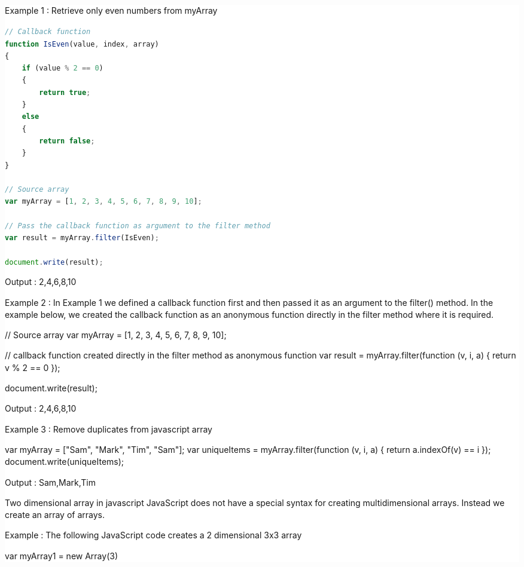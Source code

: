 
Example 1 : Retrieve only even numbers from myArray
```javascript
// Callback function
function IsEven(value, index, array) 
{
    if (value % 2 == 0) 
    {
        return true;
    }
    else 
    {
        return false;
    }
}

// Source array
var myArray = [1, 2, 3, 4, 5, 6, 7, 8, 9, 10];

// Pass the callback function as argument to the filter method
var result = myArray.filter(IsEven);

document.write(result);
```
Output : 2,4,6,8,10


Example 2 : In Example 1 we defined a callback function first and then passed it as an argument to the filter() method. In the example below, we created the callback function as an anonymous function directly in the filter method where it is required.

// Source array
var myArray = [1, 2, 3, 4, 5, 6, 7, 8, 9, 10];

// callback function created directly in the filter method as anonymous function
var result = myArray.filter(function (v, i, a) { return v % 2 == 0 });

document.write(result);

Output : 2,4,6,8,10

Example 3 : Remove duplicates from javascript array

var myArray = ["Sam", "Mark", "Tim", "Sam"];
var uniqueItems = myArray.filter(function (v, i, a) { return a.indexOf(v) == i });
document.write(uniqueItems);

Output :
Sam,Mark,Tim

Two dimensional array in javascript
JavaScript does not have a special syntax for creating multidimensional arrays. Instead we create an array of arrays.

Example : The following JavaScript code creates a 2 dimensional 3x3 array

var myArray1 = new Array(3)
